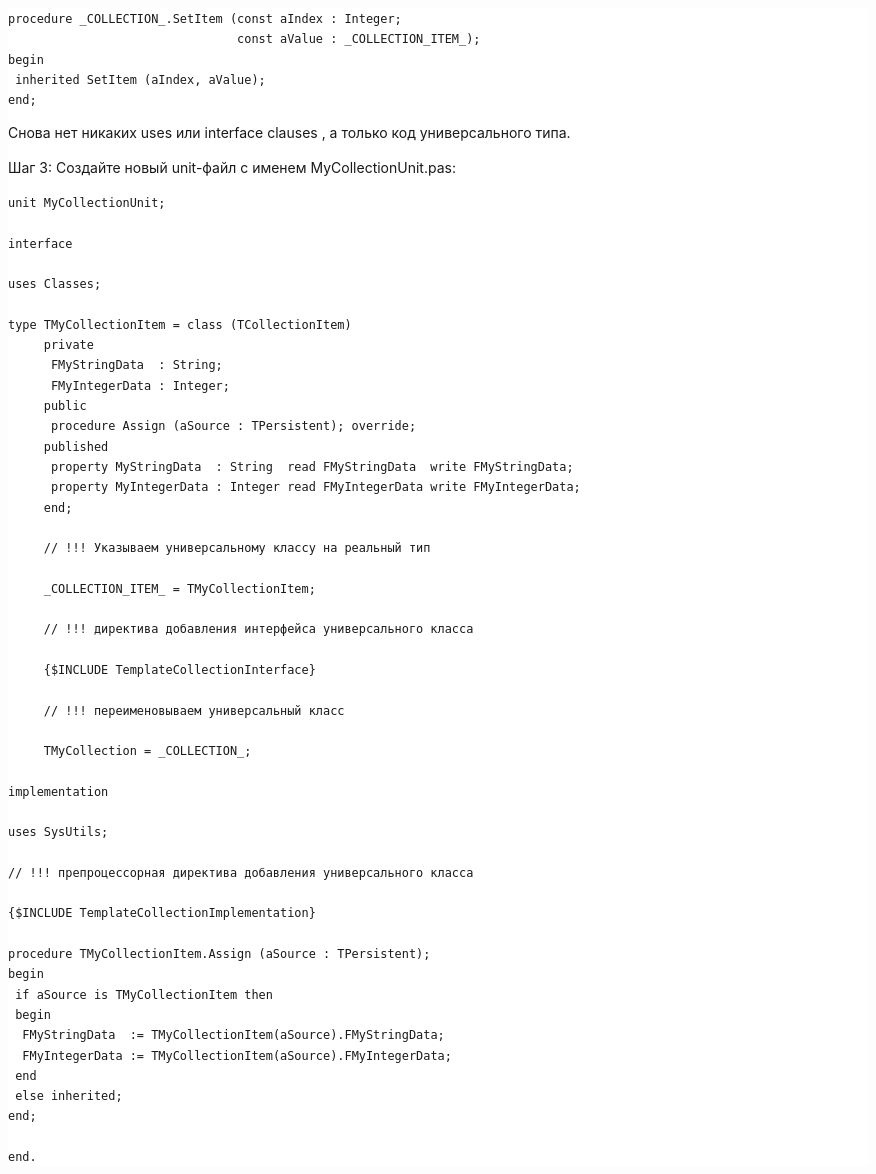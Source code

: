    procedure _COLLECTION_.SetItem (const aIndex : Integer;
                                    const aValue : _COLLECTION_ITEM_);
    begin
     inherited SetItem (aIndex, aValue);
    end;

Снова нет никаких uses или interface clauses , а только код
универсального типа.

Шаг 3: Создайте новый unit-файл с именем MyCollectionUnit.pas:

    unit MyCollectionUnit;
     
    interface
     
    uses Classes;
     
    type TMyCollectionItem = class (TCollectionItem)
         private
          FMyStringData  : String;
          FMyIntegerData : Integer;
         public
          procedure Assign (aSource : TPersistent); override;
         published
          property MyStringData  : String  read FMyStringData  write FMyStringData;
          property MyIntegerData : Integer read FMyIntegerData write FMyIntegerData;
         end;
     
         // !!! Указываем универсальному классу на реальный тип
     
         _COLLECTION_ITEM_ = TMyCollectionItem; 
     
         // !!! директива добавления интерфейса универсального класса
     
         {$INCLUDE TemplateCollectionInterface} 
     
         // !!! переименовываем универсальный класс
     
         TMyCollection = _COLLECTION_;          
     
    implementation
     
    uses SysUtils;
     
    // !!! препроцессорная директива добавления универсального класса
     
    {$INCLUDE TemplateCollectionImplementation} 
     
    procedure TMyCollectionItem.Assign (aSource : TPersistent);
    begin
     if aSource is TMyCollectionItem then
     begin
      FMyStringData  := TMyCollectionItem(aSource).FMyStringData;
      FMyIntegerData := TMyCollectionItem(aSource).FMyIntegerData;
     end
     else inherited;
    end;
     
    end.
